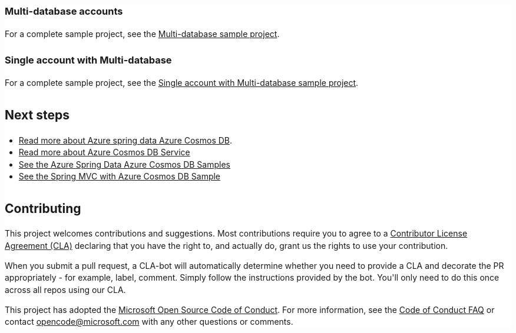 ### Multi-database accounts

For a complete sample project, see the [Multi-database sample project][sample-for-multi-database].

### Single account with Multi-database

For a complete sample project, see the [Single account with Multi-database sample project][sample-for-multi-database-single-account].

## Next steps

- [Read more about Azure spring data Azure Cosmos DB][azure_spring_data_cosmos_docs].
- [Read more about Azure Cosmos DB Service][cosmos_docs]
- [See the Azure Spring Data Azure Cosmos DB Samples][azure-spring-data-cosmos-samples]
- [See the Spring MVC with Azure Cosmos DB Sample][spring-mvc-with-azure-cosmosdb-samples]

## Contributing

This project welcomes contributions and suggestions. Most contributions require you to agree to a
[Contributor License Agreement (CLA)][cla] declaring that you have the right to, and actually do, grant us the rights
to use your contribution.

When you submit a pull request, a CLA-bot will automatically determine whether you need to provide a CLA and decorate
the PR appropriately - for example, label, comment. Simply follow the instructions provided by the bot. You'll only need to
do this once across all repos using our CLA.

This project has adopted the [Microsoft Open Source Code of Conduct][coc]. For more information, see the [Code of Conduct FAQ][coc_faq]
or contact [opencode@microsoft.com][coc_contact] with any other questions or comments.


[source_code]: src
[cosmos_introduction]: /azure/cosmos-db/
[cosmos_docs]: /azure/cosmos-db/introduction
[jdk]: /java/azure/jdk/
[maven]: https://maven.apache.org/
[cla]: https://cla.microsoft.com
[coc]: https://opensource.microsoft.com/codeofconduct/
[coc_faq]: https://opensource.microsoft.com/codeofconduct/faq/
[coc_contact]: mailto:opencode@microsoft.com
[azure_subscription]: https://azure.microsoft.com/free/
[samples]: https://github.com/Azure/azure-sdk-for-java/tree/main/sdk/spring/azure-spring-data-cosmos/src/samples/java/com/azure/spring/data/cosmos
[sample-for-multi-database]: https://github.com/Azure-Samples/azure-spring-boot-samples/tree/main/cosmos/azure-spring-data-cosmos/spring3-samples/cosmos-multi-database-multi-account
[sample-for-multi-database-single-account]: https://github.com/Azure-Samples/azure-spring-boot-samples/tree/main/cosmos/azure-spring-data-cosmos/spring3-samples/cosmos-multi-database-single-account
[sql_api_query]: /azure/cosmos-db/sql-api-sql-query
[local_emulator]: /azure/cosmos-db/local-emulator
[local_emulator_export_ssl_certificates]: /azure/cosmos-db/local-emulator-export-ssl-certificates
[spring_data_commons_id_annotation]: https://github.com/spring-projects/spring-data-commons/blob/main/src/main/java/org/springframework/data/annotation/Id.java
[azure_cosmos_db_partition]: /azure/cosmos-db/partition-data
[address_repository_it_test]: https://github.com/Azure/azure-sdk-for-java/blob/main/sdk/spring/azure-spring-data-cosmos/src/test/java/com/azure/spring/data/cosmos/repository/integration/AddressRepositoryIT.java
[azure_spring_data_cosmos_docs]: /azure/cosmos-db/sql-api-sdk-java-spring-v3
[spring_data_custom_query]: https://docs.spring.io/spring-data/commons/docs/current/reference/html/#repositories.query-methods.details
[sql_queries_in_cosmos]: /azure/cosmos-db/tutorial-query-sql-api
[sql_queries_getting_started]: /azure/cosmos-db/sql-query-getting-started
[jdk_link]: /java/azure/jdk/
[maven_link]: https://maven.apache.org/
[autoscale-throughput]: /azure/cosmos-db/provision-throughput-autoscale
[unique-keys]: /azure/cosmos-db/unique-keys
[spring-boot-support-policy]: https://github.com/Azure/azure-sdk-for-java/tree/main/sdk/spring/azure-spring-data-cosmos#spring-boot-support-policy
[spring-boot-version-support]: https://github.com/Azure/azure-sdk-for-java/tree/main/sdk/spring/azure-spring-data-cosmos#spring-boot-version-support
[spring-data-version-support]: https://github.com/Azure/azure-sdk-for-java/tree/main/sdk/spring/azure-spring-data-cosmos#spring-data-version-support
[spring-data-cosmos-sdk-version-mapping]: https://github.com/Azure/azure-sdk-for-java/tree/main/sdk/spring/azure-spring-data-cosmos/README.md#which-version-of-azure-spring-data-cosmos-should-i-use
[setup-configuration-class]: https://github.com/Azure/azure-sdk-for-java/tree/main/sdk/spring/azure-spring-data-cosmos#setup-configuration-class
[customizing-configuration]: https://github.com/Azure/azure-sdk-for-java/tree/main/sdk/spring/azure-spring-data-cosmos#customizing-configuration
[azure-spring-data-cosmos-sdk-readme]: https://github.com/Azure/azure-sdk-for-java/tree/main/sdk/spring/azure-spring-data-cosmos/README.md
[define-an-entity]: https://github.com/Azure/azure-sdk-for-java/tree/main/sdk/spring/azure-spring-data-cosmos/README.md#define-an-entity
[creating-containers-with-autoscale-throughput]: https://github.com/Azure/azure-sdk-for-java/tree/main/sdk/spring/azure-spring-data-cosmos/README.md#creating-containers-with-autoscale-throughput
[nested-partition-key-support]: https://github.com/Azure/azure-sdk-for-java/tree/main/sdk/spring/azure-spring-data-cosmos/README.md#nested-partition-key-support
[create-repositories]: https://github.com/Azure/azure-sdk-for-java/tree/main/sdk/spring/azure-spring-data-cosmos/README.md#create-repositories
[query-annotation-code-snippet]: https://github.com/Azure/azure-sdk-for-java/tree/main/sdk/spring/azure-spring-data-cosmos/README.md#queryannotation--using-annotated-queries-in-repositories
[spring-data-id-annotation]: https://github.com/Azure/azure-sdk-for-java/tree/main/sdk/spring/azure-spring-data-cosmos/README.md#spring-data-id-annotation
[spring_data_commons_id_annotation]: https://github.com/spring-projects/spring-data-commons/blob/main/src/main/java/org/springframework/data/annotation/Id.java
[id-auto-generation]: https://github.com/Azure/azure-sdk-for-java/tree/main/sdk/spring/azure-spring-data-cosmos/README.md#id-auto-generation

[//]: # ({x-version-update-start;com.azure:azure-spring-data-cosmos;current})
[//]: # ({x-version-update-end})
[spel-expression-and-custom-container-name]: https://github.com/Azure/azure-sdk-for-java/tree/main/sdk/spring/azure-spring-data-cosmos/README.md#spel-expression-and-custom-container-name
[indexing-policy]: https://github.com/Azure/azure-sdk-for-java/tree/main/sdk/spring/azure-spring-data-cosmos/README.md#indexing-policy
[unique-key-policy]: https://github.com/Azure/azure-sdk-for-java/tree/main/sdk/spring/azure-spring-data-cosmos/README.md#unique-key-policy
[optimistic-locking]: https://github.com/Azure/azure-sdk-for-java/tree/main/sdk/spring/azure-spring-data-cosmos/README.md#optimistic-locking
[spring-data-pageable-slice-sort]: https://docs.spring.io/spring-data/commons/docs/current/reference/html/#repositories.special-parameters
[spring-data-custom-query-pageable-and-sorting]: https://github.com/Azure/azure-sdk-for-java/tree/main/sdk/spring/azure-spring-data-cosmos/README.md#spring-data-custom-query-pageable-and-sorting
[using-azure-cosmos-db-java-sdk-through-spring-data-cosmos]: https://github.com/Azure/azure-sdk-for-java/tree/main/sdk/spring/azure-spring-data-cosmos/README.md#using-azure-cosmos-db-java-sdk-through-spring-data-cosmos
[spring-boot-starter-data-rest]: https://github.com/Azure/azure-sdk-for-java/tree/main/sdk/spring/azure-spring-data-cosmos/README.md#spring-boot-starter-data-rest
[spring-data-cosmos-auditing]: https://github.com/Azure/azure-sdk-for-java/tree/main/sdk/spring/azure-spring-data-cosmos/README.md#auditing
[multi-database-configuration]: https://github.com/Azure/azure-sdk-for-java/tree/main/sdk/spring/azure-spring-data-cosmos/README.md#multi-database-configuration
[enable-client-logging]: https://github.com/Azure/azure-sdk-for-java/tree/main/sdk/spring/azure-spring-data-cosmos/README.md#enable-client-logging
[azure-spring-data-cosmos-samples]: https://github.com/Azure-Samples/azure-spring-data-cosmos-java-sql-api-samples
[spring-mvc-with-azure-cosmosdb-samples]: https://github.com/Azure-Samples/azure-spring-mvc-cosmos-db-java-sql-api-samples